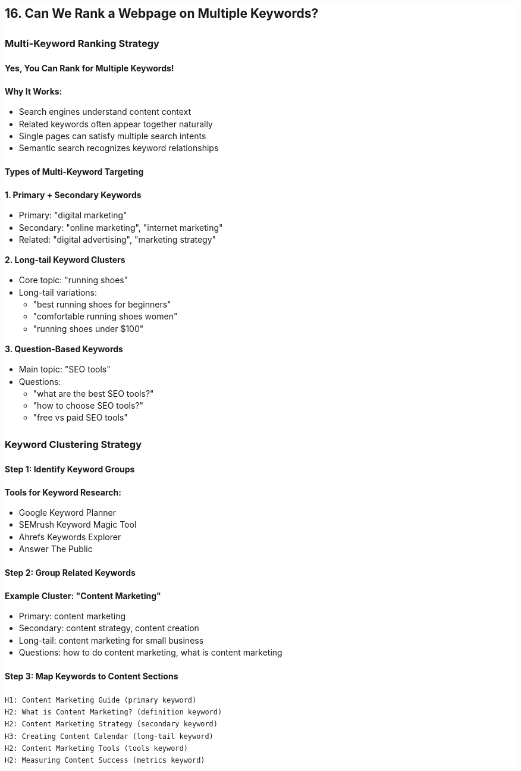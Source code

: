 ## 16. Can We Rank a Webpage on Multiple Keywords?

### Multi-Keyword Ranking Strategy

#### Yes, You Can Rank for Multiple Keywords!
**Why It Works:**
- Search engines understand content context
- Related keywords often appear together naturally
- Single pages can satisfy multiple search intents
- Semantic search recognizes keyword relationships

#### Types of Multi-Keyword Targeting

**1. Primary + Secondary Keywords**
- Primary: "digital marketing"
- Secondary: "online marketing", "internet marketing"
- Related: "digital advertising", "marketing strategy"

**2. Long-tail Keyword Clusters**
- Core topic: "running shoes"
- Long-tail variations:
  - "best running shoes for beginners"
  - "comfortable running shoes women"
  - "running shoes under $100"

**3. Question-Based Keywords**
- Main topic: "SEO tools"
- Questions:
  - "what are the best SEO tools?"
  - "how to choose SEO tools?"
  - "free vs paid SEO tools"

### Keyword Clustering Strategy

#### Step 1: Identify Keyword Groups
**Tools for Keyword Research:**
- Google Keyword Planner
- SEMrush Keyword Magic Tool
- Ahrefs Keywords Explorer
- Answer The Public

#### Step 2: Group Related Keywords
**Example Cluster: "Content Marketing"**
- Primary: content marketing
- Secondary: content strategy, content creation
- Long-tail: content marketing for small business
- Questions: how to do content marketing, what is content marketing

#### Step 3: Map Keywords to Content Sections
```
H1: Content Marketing Guide (primary keyword)
H2: What is Content Marketing? (definition keyword)
H2: Content Marketing Strategy (secondary keyword)
H3: Creating Content Calendar (long-tail keyword)
H2: Content Marketing Tools (tools keyword)
H2: Measuring Content Success (metrics keyword)
```
